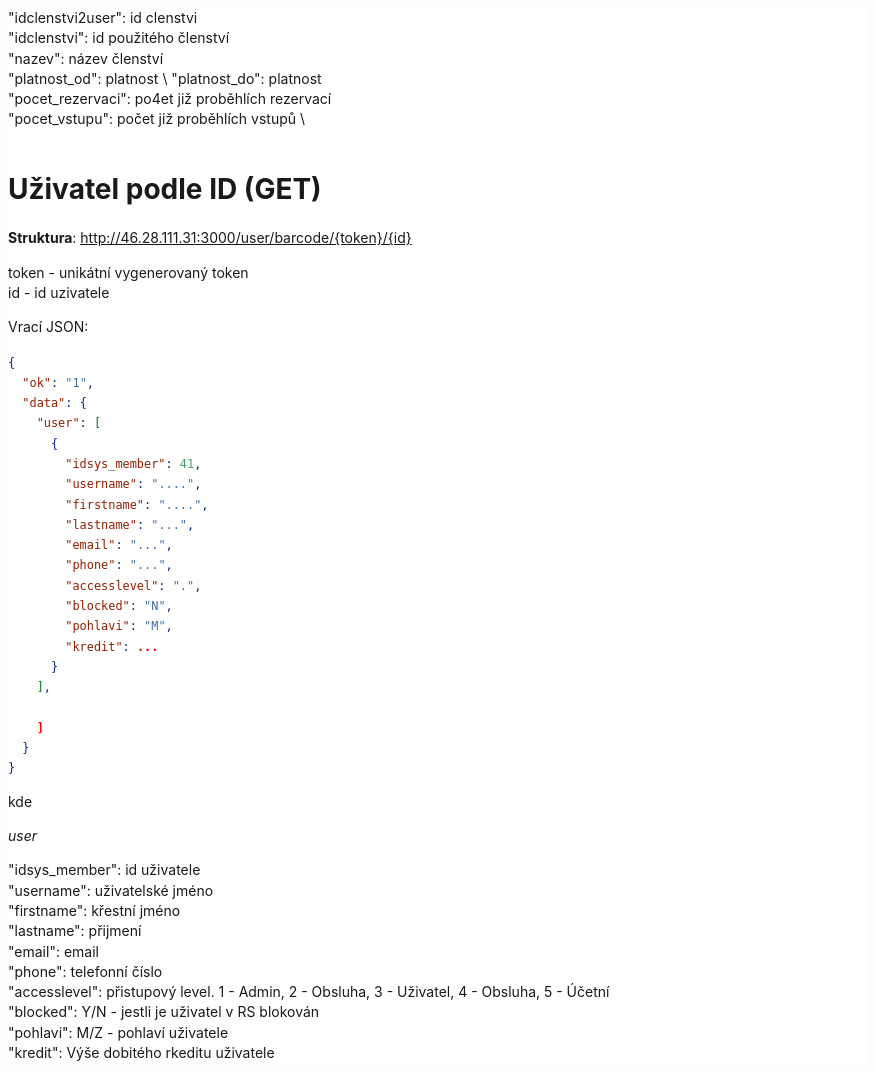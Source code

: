 "idclenstvi2user": id clenstvi\
"idclenstvi": id použitého členství\
"nazev": název členství\
"platnost_od": platnost \ 
"platnost_do": platnost \
"pocet_rezervaci": po4et již proběhlích rezervací\
"pocet_vstupu": počet již proběhlích vstupů \

# Uživatel podle ID (GET)

**Struktura**: http://46.28.111.31:3000/user/barcode/{token}/{id}

token - unikátní vygenerovaný token  
id - id uzivatele

Vrací JSON:
```json
{
  "ok": "1",
  "data": {
    "user": [
      {
        "idsys_member": 41,
        "username": "....",
        "firstname": "....",
        "lastname": "...",
        "email": "...",
        "phone": "...",
        "accesslevel": ".",
        "blocked": "N",
        "pohlavi": "M",
        "kredit": ...
      }
    ],
    
    ]
  }
}
```

kde

*user*

"idsys_member": id uživatele\
"username": uživatelské jméno\
"firstname": křestní jméno\
"lastname": přijmení\
"email": email\
"phone": telefonní číslo\
"accesslevel": přistupový level. 1 - Admin, 2 - Obsluha, 3 - Uživatel, 4 - Obsluha, 5 - Účetní\
"blocked": Y/N - jestli je uživatel v RS blokován\
"pohlavi": M/Z - pohlaví uživatele\
"kredit": Výše dobitého rkeditu uživatele
